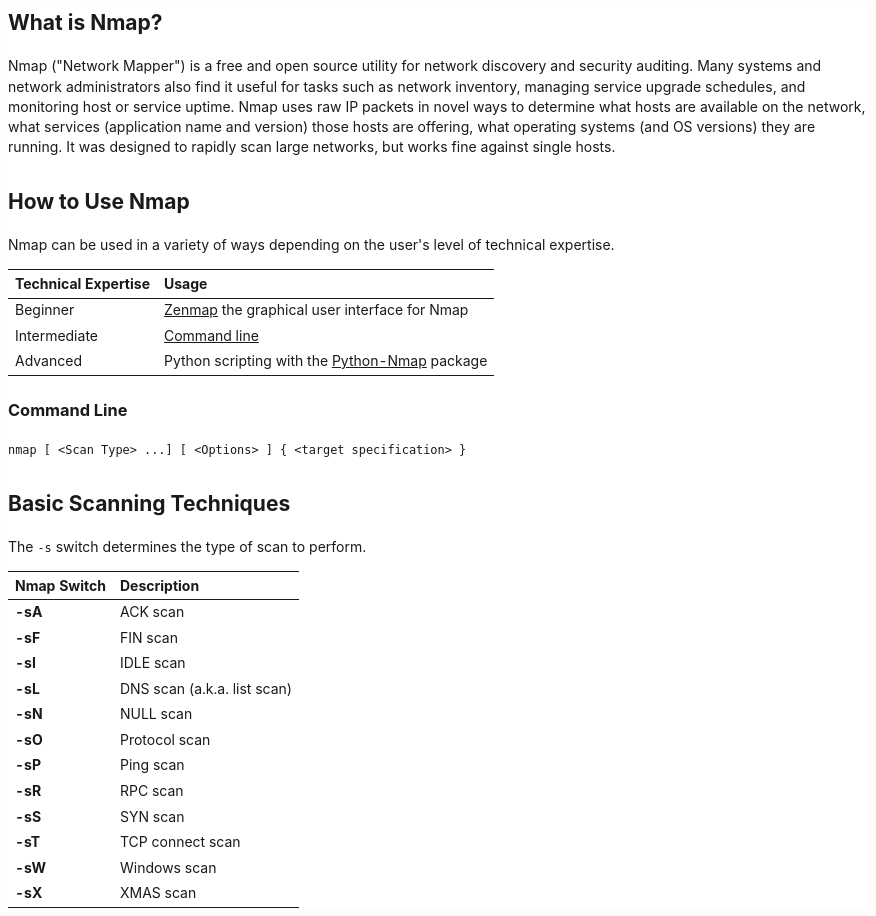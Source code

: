 ## What is Nmap?

Nmap ("Network Mapper") is a free and open source utility for network discovery and security auditing. Many systems and network administrators also find it useful for tasks such as network inventory, managing service upgrade schedules, and monitoring host or service uptime. Nmap uses raw IP packets in novel ways to determine what hosts are available on the network, what services (application name and version) those hosts are offering, what operating systems (and OS versions) they are running. It was designed to rapidly scan large networks, but works fine against single hosts.

## How to Use Nmap

Nmap can be used in a variety of ways depending on the user's level of technical expertise.

| Technical Expertise | Usage                                                                                  |
| :------------------ | :------------------------------------------------------------------------------------- |
| Beginner            | [Zenmap](https://nmap.org/zenmap/) the graphical user interface for Nmap               |
| Intermediate        | [Command line](https://nmap.org/)                                                      |
| Advanced            | Python scripting with the [Python-Nmap](https://pypi.org/project/python-nmap/) package |

### Command Line

```shell
nmap [ <Scan Type> ...] [ <Options> ] { <target specification> }
```

## Basic Scanning Techniques

The `-s` switch determines the type of scan to perform.

| Nmap Switch | Description                 |
| :---------- | :-------------------------- |
| **-sA**     | ACK scan                    |
| **-sF**     | FIN scan                    |
| **-sI**     | IDLE scan                   |
| **-sL**     | DNS scan (a.k.a. list scan) |
| **-sN**     | NULL scan                   |
| **-sO**     | Protocol scan               |
| **-sP**     | Ping scan                   |
| **-sR**     | RPC scan                    |
| **-sS**     | SYN scan                    |
| **-sT**     | TCP connect scan            |
| **-sW**     | Windows scan                |
| **-sX**     | XMAS scan                   |
